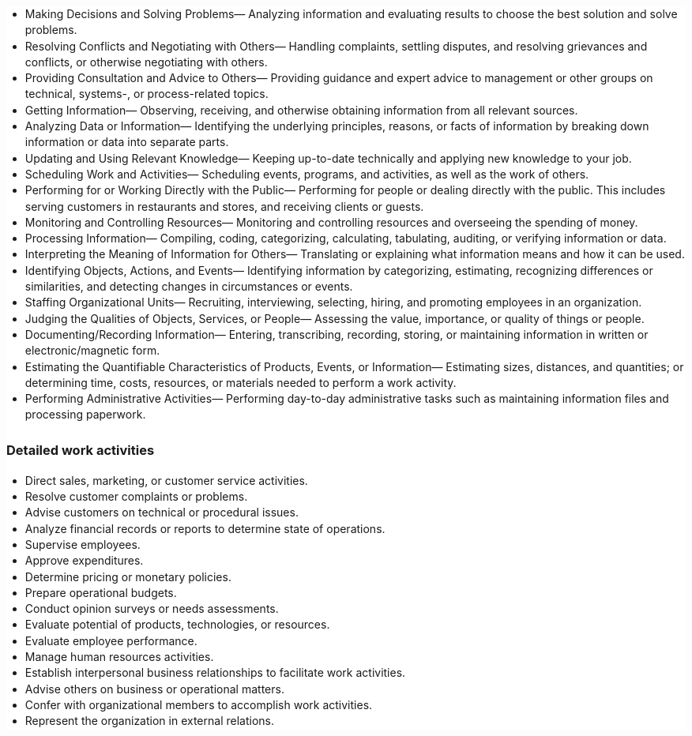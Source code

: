 - Making Decisions and Solving Problems— Analyzing information and evaluating results to choose the best solution and solve problems.
- Resolving Conflicts and Negotiating with Others— Handling complaints, settling disputes, and resolving grievances and conflicts, or otherwise negotiating with others.
- Providing Consultation and Advice to Others— Providing guidance and expert advice to management or other groups on technical, systems-, or process-related topics.
- Getting Information— Observing, receiving, and otherwise obtaining information from all relevant sources.
- Analyzing Data or Information— Identifying the underlying principles, reasons, or facts of information by breaking down information or data into separate parts.
- Updating and Using Relevant Knowledge— Keeping up-to-date technically and applying new knowledge to your job.
- Scheduling Work and Activities— Scheduling events, programs, and activities, as well as the work of others.
- Performing for or Working Directly with the Public— Performing for people or dealing directly with the public. This includes serving customers in restaurants and stores, and receiving clients or guests.
- Monitoring and Controlling Resources— Monitoring and controlling resources and overseeing the spending of money.
- Processing Information— Compiling, coding, categorizing, calculating, tabulating, auditing, or verifying information or data.
- Interpreting the Meaning of Information for Others— Translating or explaining what information means and how it can be used.
- Identifying Objects, Actions, and Events— Identifying information by categorizing, estimating, recognizing differences or similarities, and detecting changes in circumstances or events.
- Staffing Organizational Units— Recruiting, interviewing, selecting, hiring, and promoting employees in an organization.
- Judging the Qualities of Objects, Services, or People— Assessing the value, importance, or quality of things or people.
- Documenting/Recording Information— Entering, transcribing, recording, storing, or maintaining information in written or electronic/magnetic form.
- Estimating the Quantifiable Characteristics of Products, Events, or Information— Estimating sizes, distances, and quantities; or determining time, costs, resources, or materials needed to perform a work activity.
- Performing Administrative Activities— Performing day-to-day administrative tasks such as maintaining information files and processing paperwork.

### Detailed work activities
- Direct sales, marketing, or customer service activities.
- Resolve customer complaints or problems.
- Advise customers on technical or procedural issues.
- Analyze financial records or reports to determine state of operations.
- Supervise employees.
- Approve expenditures.
- Determine pricing or monetary policies.
- Prepare operational budgets.
- Conduct opinion surveys or needs assessments.
- Evaluate potential of products, technologies, or resources.
- Evaluate employee performance.
- Manage human resources activities.
- Establish interpersonal business relationships to facilitate work activities.
- Advise others on business or operational matters.
- Confer with organizational members to accomplish work activities.
- Represent the organization in external relations.
